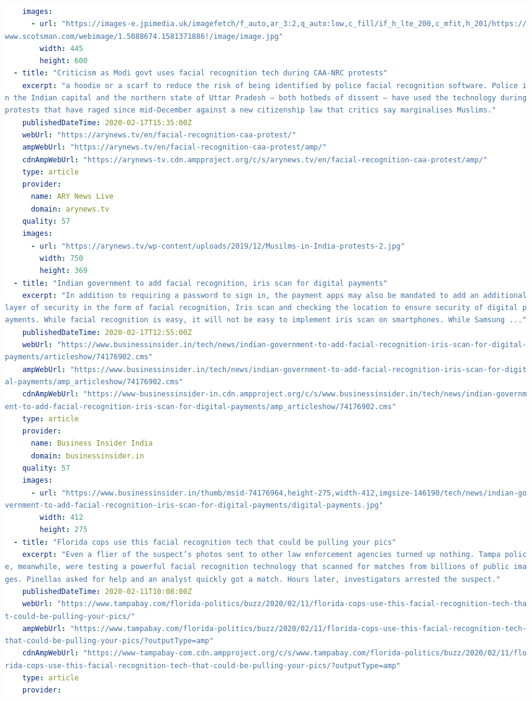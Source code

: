 ```yaml
    images:
      - url: "https://images-e.jpimedia.uk/imagefetch/f_auto,ar_3:2,q_auto:low,c_fill/if_h_lte_200,c_mfit,h_201/https://www.scotsman.com/webimage/1.5088674.1581371886!/image/image.jpg"
        width: 445
        height: 600
  - title: "Criticism as Modi govt uses facial recognition tech during CAA-NRC protests"
    excerpt: "a hoodie or a scarf to reduce the risk of being identified by police facial recognition software. Police in the Indian capital and the northern state of Uttar Pradesh – both hotbeds of dissent – have used the technology during protests that have raged since mid-December against a new citizenship law that critics say marginalises Muslims."
    publishedDateTime: 2020-02-17T15:35:00Z
    webUrl: "https://arynews.tv/en/facial-recognition-caa-protest/"
    ampWebUrl: "https://arynews.tv/en/facial-recognition-caa-protest/amp/"
    cdnAmpWebUrl: "https://arynews-tv.cdn.ampproject.org/c/s/arynews.tv/en/facial-recognition-caa-protest/amp/"
    type: article
    provider:
      name: ARY News Live
      domain: arynews.tv
    quality: 57
    images:
      - url: "https://arynews.tv/wp-content/uploads/2019/12/Musilms-in-India-protests-2.jpg"
        width: 750
        height: 369
  - title: "Indian government to add facial recognition, iris scan for digital payments"
    excerpt: "In addition to requiring a password to sign in, the payment apps may also be mandated to add an additional layer of security in the form of facial recognition, Iris scan and checking the location to ensure security of digital payments. While facial recognition is easy, it will not be easy to implement iris scan on smartphones. While Samsung ..."
    publishedDateTime: 2020-02-17T12:55:00Z
    webUrl: "https://www.businessinsider.in/tech/news/indian-government-to-add-facial-recognition-iris-scan-for-digital-payments/articleshow/74176902.cms"
    ampWebUrl: "https://www.businessinsider.in/tech/news/indian-government-to-add-facial-recognition-iris-scan-for-digital-payments/amp_articleshow/74176902.cms"
    cdnAmpWebUrl: "https://www-businessinsider-in.cdn.ampproject.org/c/s/www.businessinsider.in/tech/news/indian-government-to-add-facial-recognition-iris-scan-for-digital-payments/amp_articleshow/74176902.cms"
    type: article
    provider:
      name: Business Insider India
      domain: businessinsider.in
    quality: 57
    images:
      - url: "https://www.businessinsider.in/thumb/msid-74176964,height-275,width-412,imgsize-146190/tech/news/indian-government-to-add-facial-recognition-iris-scan-for-digital-payments/digital-payments.jpg"
        width: 412
        height: 275
  - title: "Florida cops use this facial recognition tech that could be pulling your pics"
    excerpt: "Even a flier of the suspect’s photos sent to other law enforcement agencies turned up nothing. Tampa police, meanwhile, were testing a powerful facial recognition technology that scanned for matches from billions of public images. Pinellas asked for help and an analyst quickly got a match. Hours later, investigators arrested the suspect."
    publishedDateTime: 2020-02-11T10:08:00Z
    webUrl: "https://www.tampabay.com/florida-politics/buzz/2020/02/11/florida-cops-use-this-facial-recognition-tech-that-could-be-pulling-your-pics/"
    ampWebUrl: "https://www.tampabay.com/florida-politics/buzz/2020/02/11/florida-cops-use-this-facial-recognition-tech-that-could-be-pulling-your-pics/?outputType=amp"
    cdnAmpWebUrl: "https://www-tampabay-com.cdn.ampproject.org/c/s/www.tampabay.com/florida-politics/buzz/2020/02/11/florida-cops-use-this-facial-recognition-tech-that-could-be-pulling-your-pics/?outputType=amp"
    type: article
    provider:
```